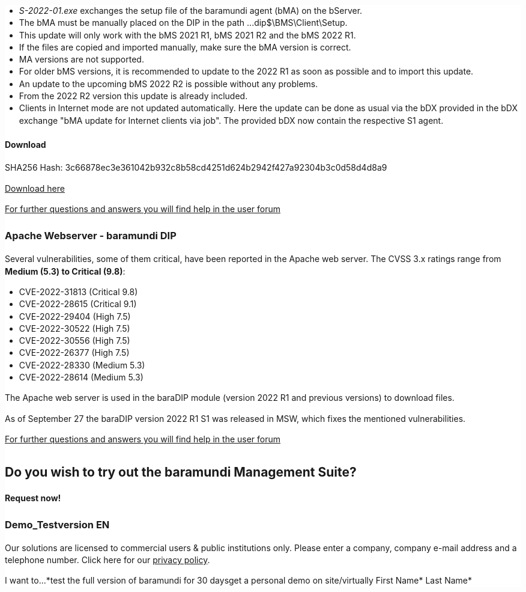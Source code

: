 * *S-2022-01.exe* exchanges the setup file of the baramundi agent (bMA) on the bServer.
* The bMA must be manually placed on the DIP in the path ...dip$\BMS\Client\Setup.
* This update will only work with the bMS 2021 R1, bMS 2021 R2 and the bMS 2022 R1.
* If the files are copied and imported manually, make sure the bMA version is correct.
* MA versions are not supported.
* For older bMS versions, it is recommended to update to the 2022 R1 as soon as possible and to import this update.
* An update to the upcoming bMS 2022 R2 is possible without any problems.
* From the 2022 R2 version this update is already included.
* Clients in Internet mode are not updated automatically. Here the update can be done as usual via the bDX provided in the bDX exchange "bMA update for Internet clients via job". The provided bDX now contain the respective S1 agent.

#### **Download**

SHA256 Hash: 3c66878ec3e361042b932c8b58cd4251d624b2942f427a92304b3c0d58d4d8a9

[Download here](https://bms-downloads.de/customer/S-2022-01_23092022/S-2022-01.zip)

[For further questions and answers you will find help in the user forum](https://forum.baramundi.com/index.php?threads/sicherheitsupdate-s-2022-01-baramundi-management-agent.13717/)
### Apache Webserver - baramundi DIP

Several vulnerabilities, some of them critical, have been reported in the Apache web server. The CVSS 3.x ratings range from **Medium (5.3) to Critical (9.8)**:

* CVE-2022-31813 (Critical 9.8)
* CVE-2022-28615 (Critical 9.1)
* CVE-2022-29404 (High 7.5)
* CVE-2022-30522 (High 7.5)
* CVE-2022-30556 (High 7.5)
* CVE-2022-26377 (High 7.5)
* CVE-2022-28330 (Medium 5.3)
* CVE-2022-28614 (Medium 5.3)

The Apache web server is used in the baraDIP module (version 2022 R1 and previous versions) to download files.

As of September 27 the baraDIP version 2022 R1 S1 was released in MSW, which fixes the mentioned vulnerabilities.

[For further questions and answers you will find help in the user forum](https://forum.baramundi.com/index.php?threads/08-2022-baradip-vulnerabilities-in-apache-webserver.13676/)

## Do you wish to try out the baramundi Management Suite?

**Request now!**
### Demo\_Testversion EN

Our solutions are licensed to commercial users & public institutions only. Please enter a company, company e-mail address and a telephone number. Click here for our [privacy policy](/en-us/privacy-policy/).

I want to...\*test the full version of baramundi for 30 daysget a personal demo on site/virtually
First Name\*
Last Name\*